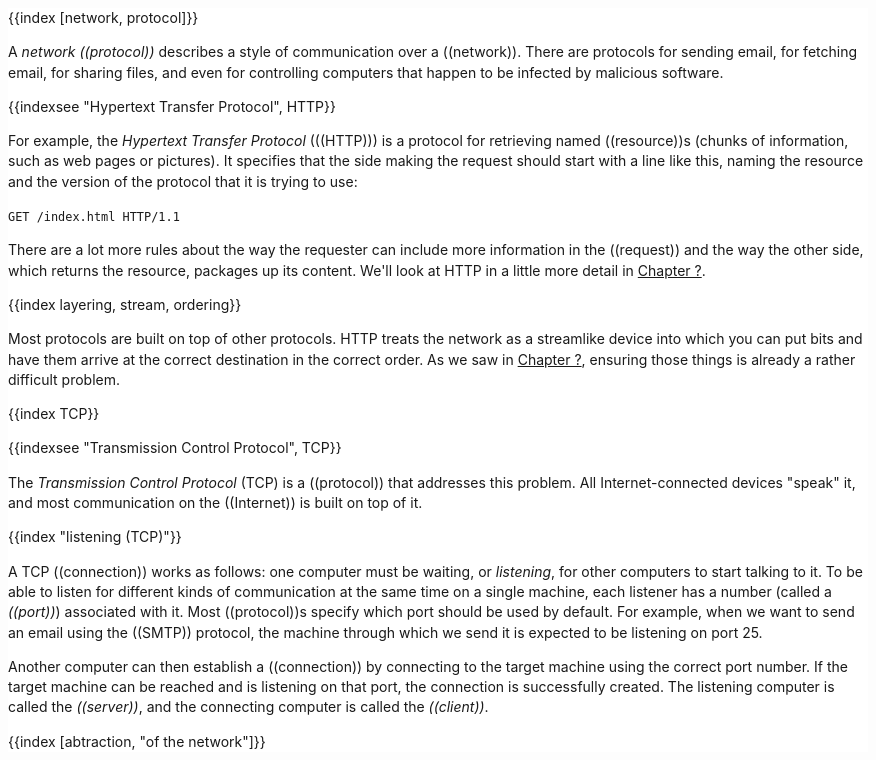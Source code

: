 {{index [network, protocol]}}

A _network ((protocol))_ describes a style of communication over a
((network)). There are protocols for sending email, for fetching email,
for sharing files, and even for controlling computers that happen to be
infected by malicious software.

{{indexsee "Hypertext Transfer Protocol", HTTP}}

For example, the _Hypertext Transfer Protocol_ (((HTTP))) is
a protocol for retrieving named ((resource))s (chunks of information,
such as web pages or pictures). It specifies that the side making the
request should start with a line like this, naming the resource and
the version of the protocol that it is trying to use:

```{lang: "text/plain"}
GET /index.html HTTP/1.1
```

There are a lot more rules about the way the requester can include more
information in the ((request)) and the way the other side, which
returns the resource, packages up its content. We'll look at HTTP in a
little more detail in [Chapter ?](http).

{{index layering, stream, ordering}}

Most protocols are built on top of other protocols. HTTP treats the
network as a streamlike device into which you can put bits and have
them arrive at the correct destination in the correct order. As we saw
in [Chapter ?](async), ensuring those things is already a rather
difficult problem.

{{index TCP}}

{{indexsee "Transmission Control Protocol", TCP}}

The _Transmission Control Protocol_ (TCP) is a ((protocol)) that
addresses this problem. All Internet-connected devices "speak" it, and
most communication on the ((Internet)) is built on top of it.

{{index "listening (TCP)"}}

A TCP ((connection)) works as follows: one computer must be waiting,
or _listening_, for other computers to start talking to it. To be able
to listen for different kinds of communication at the same time on a
single machine, each listener has a number (called a _((port))_)
associated with it. Most ((protocol))s specify which port should be
used by default. For example, when we want to send an email using the
((SMTP)) protocol, the machine through which we send it is expected to
be listening on port 25.

Another computer can then establish a ((connection)) by connecting to
the target machine using the correct port number. If the target
machine can be reached and is listening on that port, the connection
is successfully created. The listening computer is called the
_((server))_, and the connecting computer is called the _((client))_.

{{index [abtraction, "of the network"]}}
